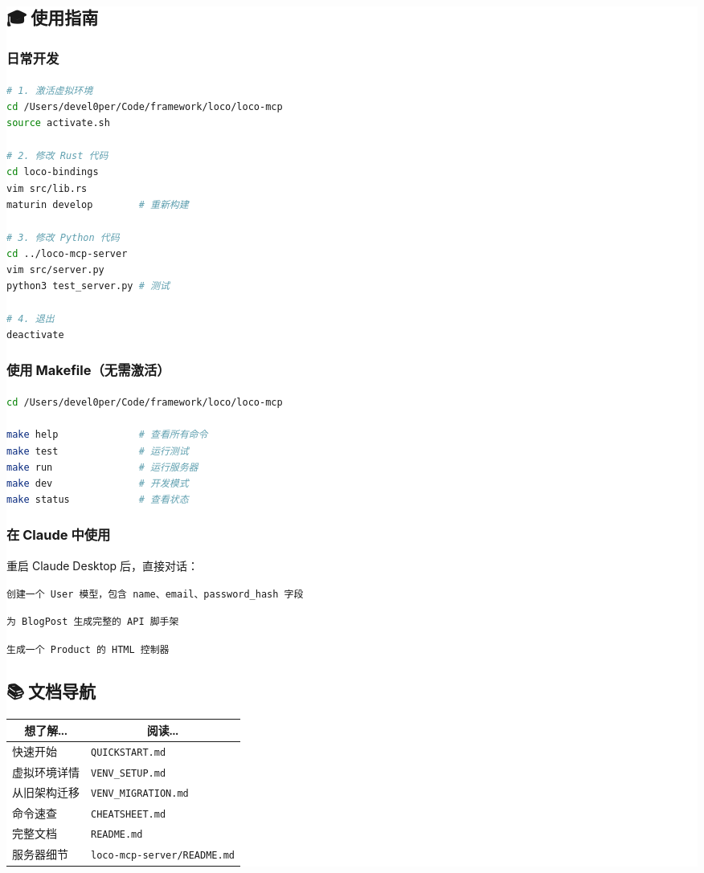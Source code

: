 ## 🎓 使用指南

### 日常开发

```bash
# 1. 激活虚拟环境
cd /Users/devel0per/Code/framework/loco/loco-mcp
source activate.sh

# 2. 修改 Rust 代码
cd loco-bindings
vim src/lib.rs
maturin develop        # 重新构建

# 3. 修改 Python 代码
cd ../loco-mcp-server
vim src/server.py
python3 test_server.py # 测试

# 4. 退出
deactivate
```

### 使用 Makefile（无需激活）

```bash
cd /Users/devel0per/Code/framework/loco/loco-mcp

make help              # 查看所有命令
make test              # 运行测试
make run               # 运行服务器
make dev               # 开发模式
make status            # 查看状态
```

### 在 Claude 中使用

重启 Claude Desktop 后，直接对话：

```
创建一个 User 模型，包含 name、email、password_hash 字段
```

```
为 BlogPost 生成完整的 API 脚手架
```

```
生成一个 Product 的 HTML 控制器
```

## 📚 文档导航

| 想了解... | 阅读... |
|----------|---------|
| 快速开始 | `QUICKSTART.md` |
| 虚拟环境详情 | `VENV_SETUP.md` |
| 从旧架构迁移 | `VENV_MIGRATION.md` |
| 命令速查 | `CHEATSHEET.md` |
| 完整文档 | `README.md` |
| 服务器细节 | `loco-mcp-server/README.md` |
